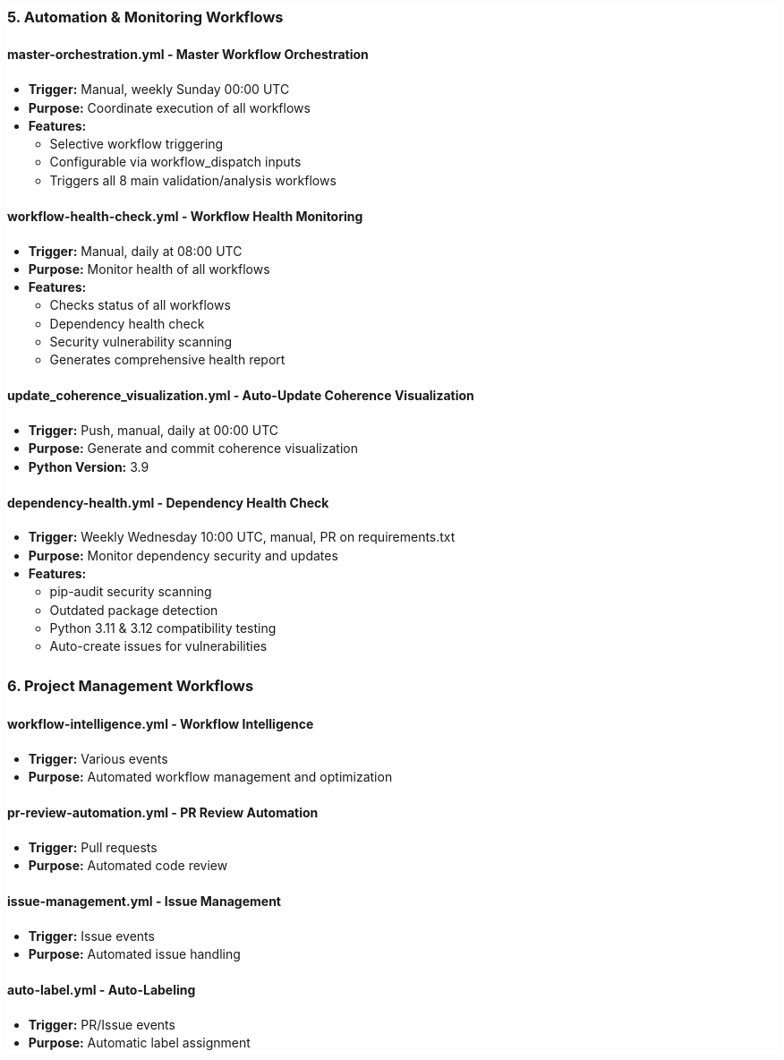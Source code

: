 ### 5. Automation & Monitoring Workflows

#### **master-orchestration.yml** - Master Workflow Orchestration
- **Trigger:** Manual, weekly Sunday 00:00 UTC
- **Purpose:** Coordinate execution of all workflows
- **Features:**
  - Selective workflow triggering
  - Configurable via workflow_dispatch inputs
  - Triggers all 8 main validation/analysis workflows

#### **workflow-health-check.yml** - Workflow Health Monitoring
- **Trigger:** Manual, daily at 08:00 UTC
- **Purpose:** Monitor health of all workflows
- **Features:**
  - Checks status of all workflows
  - Dependency health check
  - Security vulnerability scanning
  - Generates comprehensive health report

#### **update_coherence_visualization.yml** - Auto-Update Coherence Visualization
- **Trigger:** Push, manual, daily at 00:00 UTC
- **Purpose:** Generate and commit coherence visualization
- **Python Version:** 3.9

#### **dependency-health.yml** - Dependency Health Check
- **Trigger:** Weekly Wednesday 10:00 UTC, manual, PR on requirements.txt
- **Purpose:** Monitor dependency security and updates
- **Features:**
  - pip-audit security scanning
  - Outdated package detection
  - Python 3.11 & 3.12 compatibility testing
  - Auto-create issues for vulnerabilities

### 6. Project Management Workflows

#### **workflow-intelligence.yml** - Workflow Intelligence
- **Trigger:** Various events
- **Purpose:** Automated workflow management and optimization

#### **pr-review-automation.yml** - PR Review Automation
- **Trigger:** Pull requests
- **Purpose:** Automated code review

#### **issue-management.yml** - Issue Management
- **Trigger:** Issue events
- **Purpose:** Automated issue handling

#### **auto-label.yml** - Auto-Labeling
- **Trigger:** PR/Issue events
- **Purpose:** Automatic label assignment
